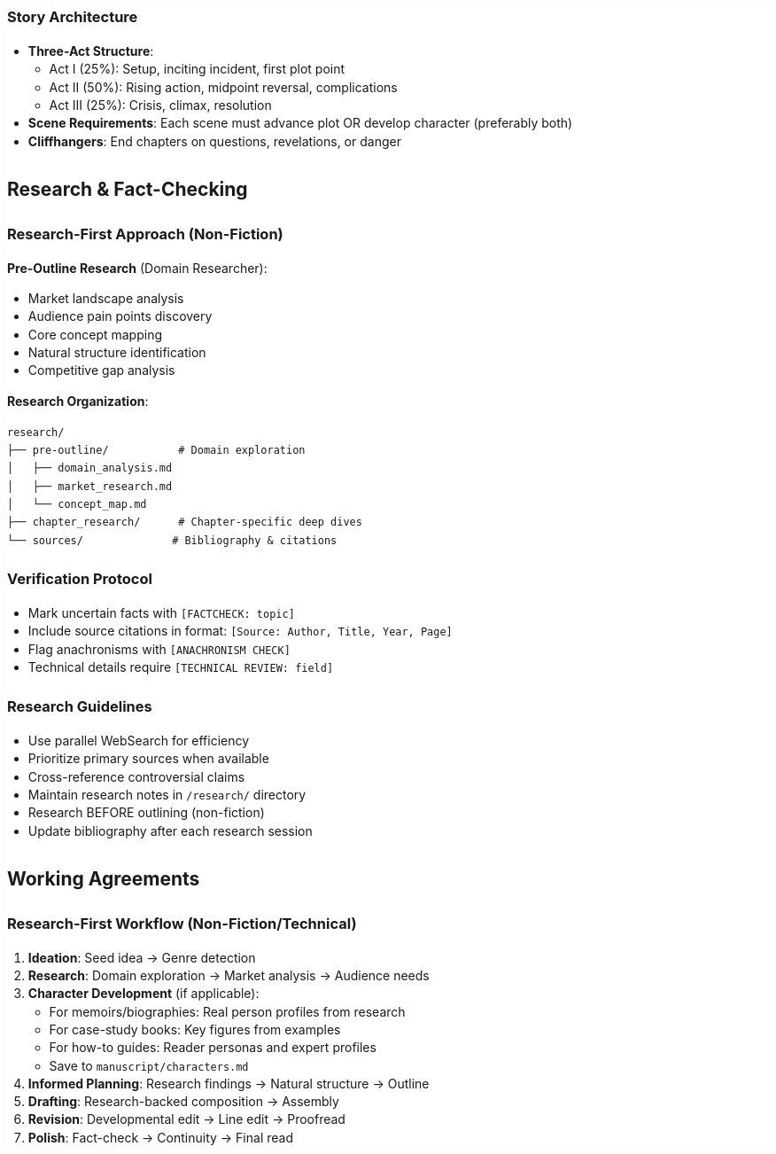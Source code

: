 ### Story Architecture
- **Three-Act Structure**:
  - Act I (25%): Setup, inciting incident, first plot point
  - Act II (50%): Rising action, midpoint reversal, complications
  - Act III (25%): Crisis, climax, resolution
- **Scene Requirements**: Each scene must advance plot OR develop character (preferably both)
- **Cliffhangers**: End chapters on questions, revelations, or danger

## Research & Fact-Checking

### Research-First Approach (Non-Fiction)
**Pre-Outline Research** (Domain Researcher):
- Market landscape analysis
- Audience pain points discovery
- Core concept mapping
- Natural structure identification
- Competitive gap analysis

**Research Organization**:
```
research/
├── pre-outline/           # Domain exploration
│   ├── domain_analysis.md
│   ├── market_research.md
│   └── concept_map.md
├── chapter_research/      # Chapter-specific deep dives
└── sources/              # Bibliography & citations
```

### Verification Protocol
- Mark uncertain facts with `[FACTCHECK: topic]`
- Include source citations in format: `[Source: Author, Title, Year, Page]`
- Flag anachronisms with `[ANACHRONISM CHECK]`
- Technical details require `[TECHNICAL REVIEW: field]`

### Research Guidelines
- Use parallel WebSearch for efficiency
- Prioritize primary sources when available
- Cross-reference controversial claims
- Maintain research notes in `/research/` directory
- Research BEFORE outlining (non-fiction)
- Update bibliography after each research session

## Working Agreements

### Research-First Workflow (Non-Fiction/Technical)
1. **Ideation**: Seed idea → Genre detection
2. **Research**: Domain exploration → Market analysis → Audience needs
3. **Character Development** (if applicable):
   - For memoirs/biographies: Real person profiles from research
   - For case-study books: Key figures from examples
   - For how-to guides: Reader personas and expert profiles
   - Save to `manuscript/characters.md`
4. **Informed Planning**: Research findings → Natural structure → Outline
5. **Drafting**: Research-backed composition → Assembly
6. **Revision**: Developmental edit → Line edit → Proofread
7. **Polish**: Fact-check → Continuity → Final read
